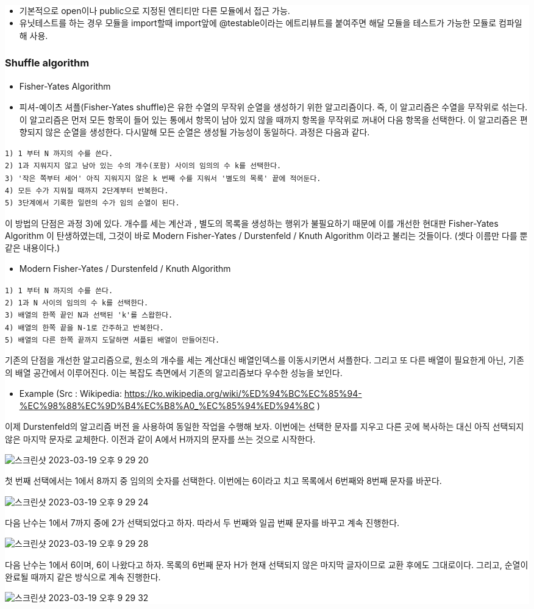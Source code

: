 * 기본적으로 open이나 public으로 지정된 엔티티만 다른 모듈에서 접근 가능.
* 유닛테스트를 하는 경우 모듈을 import할때 import앞에 @testable이라는 에트리뷰트를 붙여주면 해달 모듈을 테스트가 가능한 모듈로 컴파일해 사용.

### Shuffle algorithm

* Fisher-Yates Algorithm 

- 피셔-예이츠 셔플(Fisher-Yates shuffle)은 유한 수열의 무작위 순열을 생성하기 위한 알고리즘이다. 즉, 이 알고리즘은 수열을 무작위로 섞는다. 이 알고리즘은 먼저 모든 항목이 들어 있는 통에서 항목이 남아 있지 않을 때까지 항목을 무작위로 꺼내어 다음 항목을 선택한다. 이 알고리즘은 편향되지 않은 순열을 생성한다. 다시말해 모든 순열은 생성될 가능성이 동일하다. 과정은 다음과 같다. 

```
1) 1 부터 N 까지의 수를 쓴다.
2) 1과 지워지지 않고 남아 있는 수의 개수(포함) 사이의 임의의 수 k를 선택한다.
3) '작은 쪽부터 세어' 아직 지워지지 않은 k 번째 수를 지워서 '별도의 목록' 끝에 적어둔다.
4) 모든 수가 지워질 때까지 2단계부터 반복한다.
5) 3단계에서 기록한 일련의 수가 임의 순열이 된다.
```
이 방법의 단점은 과정 3)에 있다. 개수를 세는 계산과 , 별도의 목록을 생성하는 행위가 불필요하기 때문에 이를 개선한 현대판 Fisher-Yates Algorithm 이 탄생하였는데,
그것이 바로 Modern Fisher-Yates / Durstenfeld / Knuth Algorithm 이라고 불리는 것들이다. 
(셋다 이름만 다를 뿐 같은 내용이다.)

* Modern Fisher-Yates / Durstenfeld / Knuth Algorithm

```
1) 1 부터 N 까지의 수를 쓴다.
2) 1과 N 사이의 임의의 수 k를 선택한다.
3) 배열의 한쪽 끝인 N과 선택된 'k'를 스왑한다. 
4) 배열의 한쪽 끝을 N-1로 간주하고 반복한다.  
5) 배열의 다른 한쪽 끝까지 도달하면 셔플된 배열이 만들어진다. 
```
기존의 단점을 개선한 알고리즘으로, 원소의 개수를 세는 계산대신 배열인덱스를 이동시키면서 셔플한다. 그리고 또 다른 배열이 필요한게 아닌, 기존의 배열 공간에서 이루어진다. 
이는 복잡도 측면에서 기존의 알고리즘보다 우수한 성능을 보인다. 

* Example (Src : Wikipedia: https://ko.wikipedia.org/wiki/%ED%94%BC%EC%85%94-%EC%98%88%EC%9D%B4%EC%B8%A0_%EC%85%94%ED%94%8C )  

 이제 Durstenfeld의 알고리즘 버전 을 사용하여 동일한 작업을 수행해 보자. 이번에는 선택한 문자를 지우고 다른 곳에 복사하는 대신 아직 선택되지 않은 마지막 문자로 교체한다. 이전과 같이 A에서 H까지의 문자를 쓰는 것으로 시작한다.

<img width="226" alt="스크린샷 2023-03-19 오후 9 29 20" src="https://user-images.githubusercontent.com/88966578/226175207-1578ee5b-91b5-45f8-afaf-274ca0fc0822.png">

첫 번째 선택에서는 1에서 8까지 중 임의의 숫자를 선택한다. 이번에는 6이라고 치고 목록에서 6번째와 8번째 문자를 바꾼다.

<img width="209" alt="스크린샷 2023-03-19 오후 9 29 24" src="https://user-images.githubusercontent.com/88966578/226175228-0ecfd6c5-2d91-4c4d-b26c-37cd8d0d5403.png">


다음 난수는 1에서 7까지 중에 2가 선택되었다고 하자. 따라서 두 번째와 일곱 번째 문자를 바꾸고 계속 진행한다.

<img width="199" alt="스크린샷 2023-03-19 오후 9 29 28" src="https://user-images.githubusercontent.com/88966578/226175243-b74baa2f-7631-46bc-a69a-e8dbd4421c31.png">

다음 난수는 1에서 6이며, 6이 나왔다고 하자. 목록의 6번째 문자 H가 현재 선택되지 않은 마지막 글자이므로 교환 후에도 그대로이다. 그리고, 순열이 완료될 때까지 같은 방식으로 계속 진행한다.

<img width="236" alt="스크린샷 2023-03-19 오후 9 29 32" src="https://user-images.githubusercontent.com/88966578/226175260-e5c4ed63-91e6-4fc5-87c4-c1efc25d8188.png">
